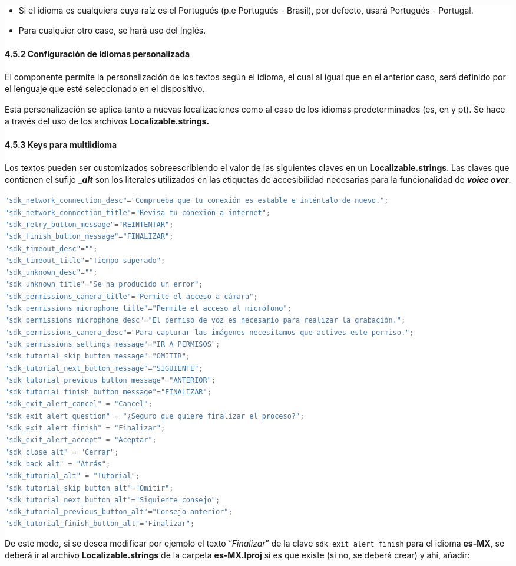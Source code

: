 - Si el idioma es cualquiera cuya raíz es el Portugués (p.e Portugués - Brasil), por defecto, usará Portugués - Portugal.

- Para cualquier otro caso, se hará uso del Inglés.

#### 4.5.2 Configuración de idiomas personalizada

El componente permite la personalización de los textos según el idioma, el cual al igual que en el anterior caso, será definido por el lenguaje que esté seleccionado en el dispositivo.

Esta personalización se aplica tanto a nuevas localizaciones como al caso de los idiomas predeterminados (es, en y pt). Se hace a través del uso de los archivos **Localizable.strings.**

#### 4.5.3 Keys para multiidioma

Los textos pueden ser customizados sobreescribiendo el valor de las siguientes claves en un **Localizable.strings**. 
Las claves que contienen el sufijo **_\_alt_** son los literales utilizados en las etiquetas de accesibilidad necesarias para la funcionalidad de **_voice over_**.

```java
"sdk_network_connection_desc"="Comprueba que tu conexión es estable e inténtalo de nuevo.";
"sdk_network_connection_title"="Revisa tu conexión a internet";
"sdk_retry_button_message"="REINTENTAR";
"sdk_finish_button_message"="FINALIZAR";
"sdk_timeout_desc"="";
"sdk_timeout_title"="Tiempo superado";
"sdk_unknown_desc"="";
"sdk_unknown_title"="Se ha producido un error";
"sdk_permissions_camera_title"="Permite el acceso a cámara";
"sdk_permissions_microphone_title"="Permite el acceso al micrófono";
"sdk_permissions_microphone_desc"="El permiso de voz es necesario para realizar la grabación.";
"sdk_permissions_camera_desc"="Para capturar las imágenes necesitamos que actives este permiso.";
"sdk_permissions_settings_message"="IR A PERMISOS";
"sdk_tutorial_skip_button_message"="OMITIR";
"sdk_tutorial_next_button_message"="SIGUIENTE";
"sdk_tutorial_previous_button_message"="ANTERIOR";
"sdk_tutorial_finish_button_message"="FINALIZAR";
"sdk_exit_alert_cancel" = "Cancel";
"sdk_exit_alert_question" = "¿Seguro que quiere finalizar el proceso?";
"sdk_exit_alert_finish" = "Finalizar";
"sdk_exit_alert_accept" = "Aceptar";
"sdk_close_alt" = "Cerrar";
"sdk_back_alt" = "Atrás";
"sdk_tutorial_alt" = "Tutorial";
"sdk_tutorial_skip_button_alt"="Omitir";
"sdk_tutorial_next_button_alt"="Siguiente consejo";
"sdk_tutorial_previous_button_alt"="Consejo anterior";
"sdk_tutorial_finish_button_alt"="Finalizar";
```

De este modo, si se desea modificar por ejemplo el texto “_Finalizar_” de la clave `sdk_exit_alert_finish` para el idioma **es-MX**, se deberá ir al archivo **Localizable.strings** de la carpeta **es-MX.lproj** si es que existe (si no, se deberá crear) y ahí, añadir:
